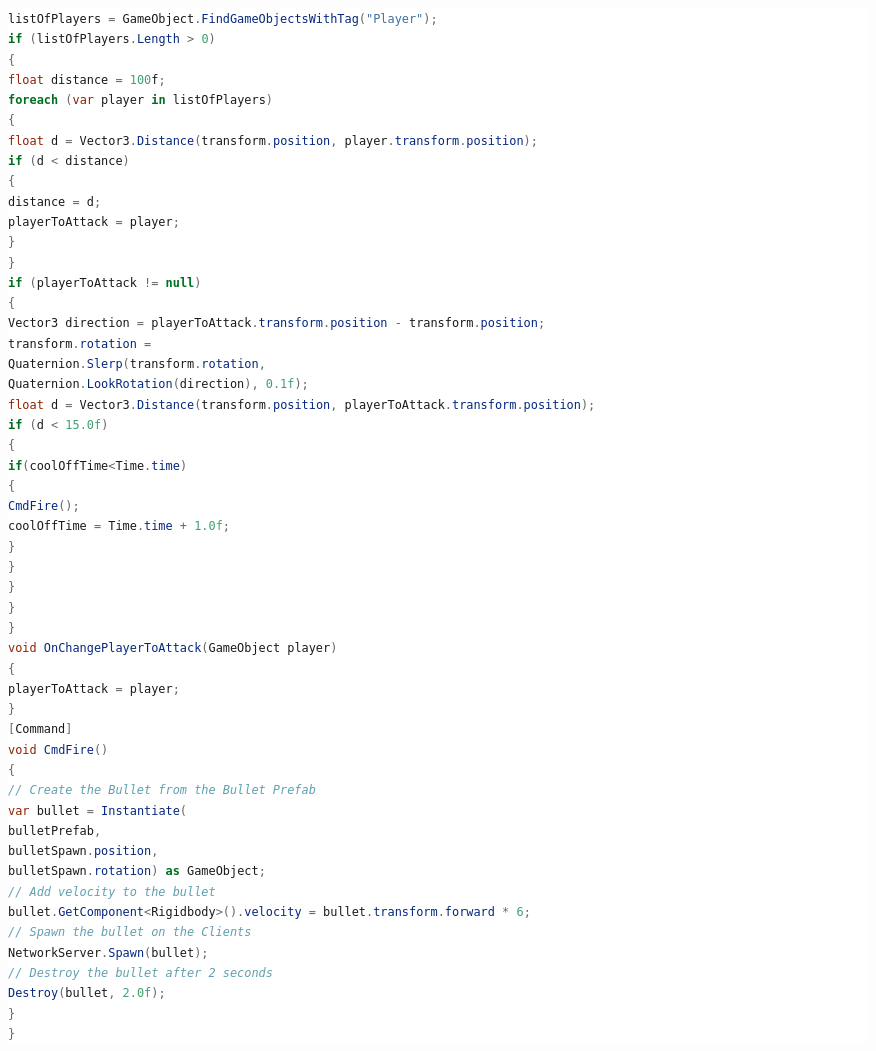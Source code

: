 ```cs
listOfPlayers = GameObject.FindGameObjectsWithTag("Player");
if (listOfPlayers.Length > 0)
{
float distance = 100f;
foreach (var player in listOfPlayers)
{
float d = Vector3.Distance(transform.position, player.transform.position);
if (d < distance)
{
distance = d;
playerToAttack = player;
}
}
if (playerToAttack != null)
{
Vector3 direction = playerToAttack.transform.position - transform.position;
transform.rotation =
Quaternion.Slerp(transform.rotation,
Quaternion.LookRotation(direction), 0.1f);
float d = Vector3.Distance(transform.position, playerToAttack.transform.position);
if (d < 15.0f)
{
if(coolOffTime<Time.time)
{
CmdFire();
coolOffTime = Time.time + 1.0f;
}
}
}
}
}
void OnChangePlayerToAttack(GameObject player)
{
playerToAttack = player;
}
[Command]
void CmdFire()
{
// Create the Bullet from the Bullet Prefab
var bullet = Instantiate(
bulletPrefab,
bulletSpawn.position,
bulletSpawn.rotation) as GameObject;
// Add velocity to the bullet
bullet.GetComponent<Rigidbody>().velocity = bullet.transform.forward * 6;
// Spawn the bullet on the Clients
NetworkServer.Spawn(bullet);
// Destroy the bullet after 2 seconds
Destroy(bullet, 2.0f);
}
}
```
